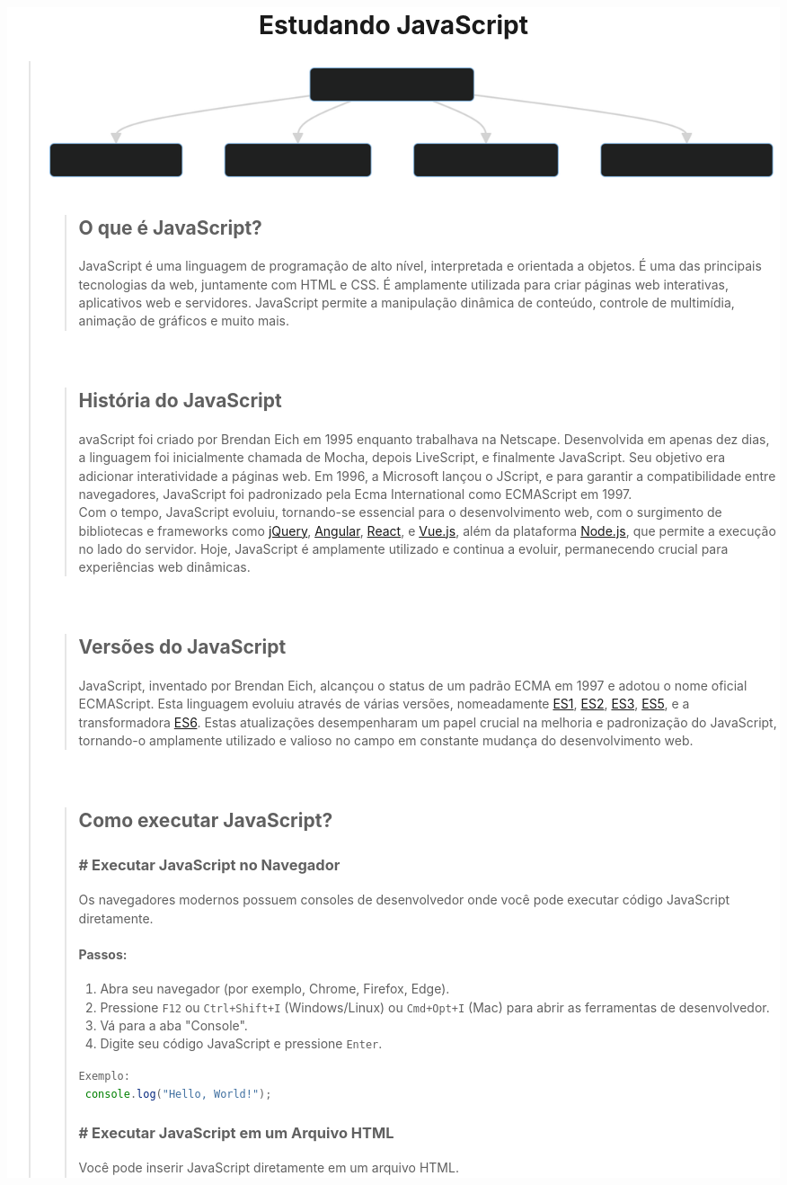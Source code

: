 <h1 align="center"> Estudando JavaScript</h1>

>![Diagrama Mermaid](/assets/image/introducaojs.svg)
>> ## O que é JavaScript?
>> JavaScript é uma linguagem de programação de alto nível, interpretada e orientada a objetos. É uma das principais tecnologias da web, juntamente com HTML e CSS. É amplamente utilizada para criar páginas web interativas, aplicativos web e servidores. JavaScript permite a manipulação dinâmica de conteúdo, controle de multimídia, animação de gráficos e muito mais.
>
><br>
> 
>> ## História do JavaScript
>> avaScript foi criado por Brendan Eich em 1995 enquanto trabalhava na Netscape. Desenvolvida em apenas dez dias, a linguagem foi inicialmente chamada de Mocha, depois LiveScript, e finalmente JavaScript. Seu objetivo era adicionar interatividade a páginas web. Em 1996, a Microsoft lançou o JScript, e para garantir a compatibilidade entre navegadores, JavaScript foi padronizado pela Ecma International como ECMAScript em 1997.\
Com o tempo, JavaScript evoluiu, tornando-se essencial para o desenvolvimento web, com o surgimento de bibliotecas e frameworks como [jQuery](https://jquery.com/), [Angular](https://angular.io/), [React](https://reactjs.org/), e [Vue.js](https://vuejs.org/), além da plataforma [Node.js](https://nodejs.org/), que permite a execução no lado do servidor. Hoje, JavaScript é amplamente utilizado e continua a evoluir, permanecendo crucial para experiências web dinâmicas.
>
><br>
>
>> ## Versões do JavaScript
>> JavaScript, inventado por Brendan Eich, alcançou o status de um padrão ECMA em 1997 e adotou o nome oficial ECMAScript. Esta linguagem evoluiu através de várias versões, nomeadamente [ES1](https://262.ecma-international.org/1.0/), [ES2](https://262.ecma-international.org/2.0/), [ES3](https://262.ecma-international.org/3.0/), [ES5](https://262.ecma-international.org/5.1/), e a transformadora [ES6](https://262.ecma-international.org/6.0/). Estas atualizações desempenharam um papel crucial na melhoria e padronização do JavaScript, tornando-o amplamente utilizado e valioso no campo em constante mudança do desenvolvimento web.
>
><br>
>
>> ## Como executar JavaScript?
>>
>>### # Executar JavaScript no Navegador
>>Os navegadores modernos possuem consoles de desenvolvedor onde você pode executar código JavaScript diretamente.
>>
>> #### Passos:
>> 1. Abra seu navegador (por exemplo, Chrome, Firefox, Edge).
>> 2. Pressione `F12` ou `Ctrl+Shift+I` (Windows/Linux) ou `Cmd+Opt+I` (Mac) para abrir as ferramentas de desenvolvedor.
>> 3. Vá para a aba "Console".
>> 4. Digite seu código JavaScript e pressione `Enter`.
>> 
>> ```javascript
>> Exemplo:
>>  console.log("Hello, World!");
>> ```
>>
>>### # Executar JavaScript em um Arquivo HTML
>>Você pode inserir JavaScript diretamente em um arquivo HTML.